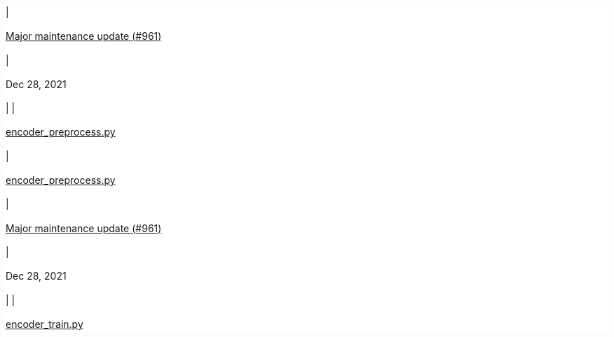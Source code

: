 




 | 

[Major maintenance update (](https://github.com/CorentinJ/Real-Time-Voice-Cloning/commit/370e9708aabb000fc5ddb9b5c1436013757d7ef2 "Major maintenance update (#961)")[#961](https://github.com/CorentinJ/Real-Time-Voice-Cloning/pull/961)[)](https://github.com/CorentinJ/Real-Time-Voice-Cloning/commit/370e9708aabb000fc5ddb9b5c1436013757d7ef2 "Major maintenance update (#961)")



 | 

Dec 28, 2021

 |
| 

[encoder\_preprocess.py](https://github.com/CorentinJ/Real-Time-Voice-Cloning/blob/master/encoder_preprocess.py "encoder_preprocess.py")







 | 

[encoder\_preprocess.py](https://github.com/CorentinJ/Real-Time-Voice-Cloning/blob/master/encoder_preprocess.py "encoder_preprocess.py")







 | 

[Major maintenance update (](https://github.com/CorentinJ/Real-Time-Voice-Cloning/commit/370e9708aabb000fc5ddb9b5c1436013757d7ef2 "Major maintenance update (#961)")[#961](https://github.com/CorentinJ/Real-Time-Voice-Cloning/pull/961)[)](https://github.com/CorentinJ/Real-Time-Voice-Cloning/commit/370e9708aabb000fc5ddb9b5c1436013757d7ef2 "Major maintenance update (#961)")



 | 

Dec 28, 2021

 |
| 

[encoder\_train.py](https://github.com/CorentinJ/Real-Time-Voice-Cloning/blob/master/encoder_train.py "encoder_train.py")

